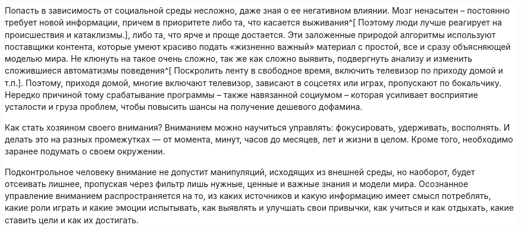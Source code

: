 Попасть в зависимость от социальной среды несложно, даже зная о ее негативном влиянии. Мозг ненасытен – постоянно требует новой информации, причем в приоритете либо та, что касается выживания^[ Поэтому люди лучше реагирует на происшествия и катаклизмы.], либо та, что ярче и проще достается. Эти заложенные природой алгоритмы используют поставщики контента, которые умеют красиво подать «жизненно важный» материал с простой, все и сразу объясняющей моделью мира. Не клюнуть на такое очень сложно, так же как сложно выявить, подвергнуть анализу и изменить сложившиеся автоматизмы поведения^[ Поскролить ленту в свободное время, включить телевизор по приходу домой и т.п.]. Поэтому, приходя домой, многие включают телевизор, зависают в соцсетях или играх, пропускают по бокальчику. Нередко причиной тому срабатывание программы – также навязанной социумом – которая усиливает восприятие усталости и груза проблем, чтобы повысить шансы на получение дешевого дофамина.

Как стать хозяином своего внимания? Вниманием можно научиться управлять: фокусировать, удерживать, восполнять. И делать это на разных промежутках — от момента, минут, часов до месяцев, лет и жизни в целом. Кроме того, необходимо заранее подумать о своем окружении.

Подконтрольное человеку внимание не допустит манипуляций, исходящих из внешней среды, но наоборот, будет отсеивать лишнее, пропуская через фильтр лишь нужные, ценные и важные знания и модели мира. Осознанное управление вниманием распространяется на то, из каких источников и какую информацию имеет смысл потреблять, какие роли играть и какие эмоции испытывать, как выявлять и улучшать свои привычки, как учиться и как отдыхать, какие ставить цели и как их достигать.